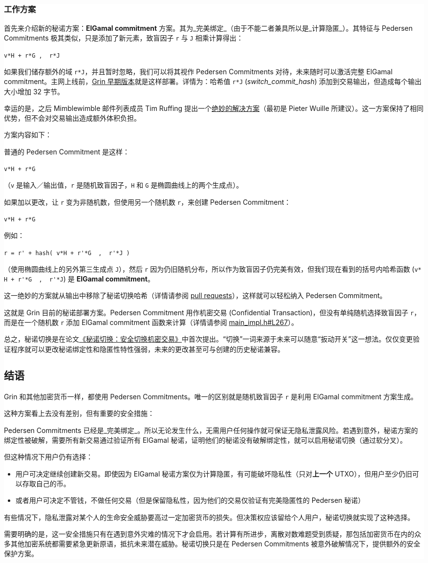 
### 工作方案

首先来介绍新的秘诺方案：**ElGamal commitment** 方案。其为_完美绑定_（由于不能二者兼具所以是_计算隐匿_）。其特征与 Pedersen Commitments 极其类似，只是添加了新元素，致盲因子 `r` 与 `J` 相乘计算得出：

    v*H + r*G ,  r*J

如果我们储存额外的域 `r*J`，并且暂时忽略，我们可以将其视作 Pedersen Commitments 对待，未来随时可以激活完整 ElGamal commitment。主网上线前，[Grin 早期版本](https://github.com/mimblewimble/grin/blob/5a47a1710112153fb38e4406251c9874c366f1c0/core/src/core/transaction.rs#L812)就是这样部署。详情为：哈希值 `r*J`
(_switch\_commit\_hash_) 添加到交易输出，但造成每个输出大小增加 32 字节。

幸运的是，之后 Mimblewimble 邮件列表成员 Tim Ruffing 提出一个[绝妙的解决方案](https://lists.launchpad.net/mimblewimble/msg00479.html)（最初是 Pieter Wuille 所建议）。这一方案保持了相同优势，但不会对交易输出造成额外体积负担。

方案内容如下：

普通的 Pedersen Commitment 是这样：

    v*H + r*G

（`v` 是输入／输出值，`r` 是随机致盲因子，`H` 和 `G` 是椭圆曲线上的两个生成点）。

如果加以更改，让 `r` 变为非随机数，但使用另一个随机数 `r`，来创建 Pedersen Commitment：

    v*H + r*G

例如：

    r = r' + hash( v*H + r'*G  ,  r'*J )

（使用椭圆曲线上的另外第三生成点 `J`），然后 `r` 因为仍旧随机分布，所以作为致盲因子仍完美有效，但我们现在看到的括号内哈希函数 (`v*H + r'*G  ,  r'*J`) 是 **ElGamal commitment**。

这一绝妙的方案就从输出中移除了秘诺切换哈希（详情请参阅 [pull requests](https://github.com/mimblewimble/grin/issues/998)），这样就可以轻松纳入 Pedersen Commitment。

这就是 Grin 目前的秘诺部署方案。Pedersen Commitment 用作机密交易 (Confidential Transaction)，但没有单纯随机选择致盲因子 `r`，而是在一个随机数 `r` 添加 ElGamal commitment 函数来计算（详情请参阅 [main_impl.h#L267](https://github.com/mimblewimble/secp256k1-zkp/blob/73617d0fcc4f51896cce4f9a1a6977a6958297f8/src/modules/commitment/main_impl.h#L267)）。

总之，秘诺切换是在论文[《秘诺切换：安全切换机密交易》](https://eprint.iacr.org/2017/237.pdf)中首次提出。“切换”一词来源于未来可以随意“扳动开关”这一想法。仅仅变更验证程序就可以更改秘诺绑定性和隐匿性特性强弱，未来的更改甚至可与创建的历史秘诺兼容。



## 结语

Grin 和其他加密货币一样，都使用 Pedersen Commitments。唯一的区别就是随机致盲因子 `r` 是利用 ElGamal
commitment 方案生成。

这种方案看上去没有差别，但有重要的安全措施：

Pedersen Commitments 已经是_完美绑定_。所以无论发生什么，无需用户任何操作就可保证无隐私泄露风险。若遇到意外，秘诺方案的绑定性被破解，需要所有新交易通过验证所有 ElGamal 秘诺，证明他们的秘诺没有破解绑定性，就可以启用秘诺切换（通过软分叉）。

但这种情况下用户仍有选择：

- 用户可决定继续创建新交易。即使因为 ElGamal 秘诺方案仅为计算隐匿，有可能破坏隐私性（只对**上一个** UTXO），但用户至少仍旧可以存取自己的币。
  
- 或者用户可决定不管钱，不做任何交易（但是保留隐私性，因为他们的交易仅验证有完美隐匿性的 Pedersen 秘诺）

有些情况下，隐私泄露对某个人的生命安全威胁要高过一定加密货币的损失。但决策权应该留给个人用户，秘诺切换就实现了这种选择。

需要明确的是，这一安全措施只有在遇到意外灾难的情况下才会启用。若计算有所进步，离散对数难题受到质疑，那包括加密货币在内的众多其他加密系统都需要紧急更新原语，抵抗未来潜在威胁。秘诺切换只是在 Pedersen Commitments 被意外破解情况下，提供额外的安全保护方案。